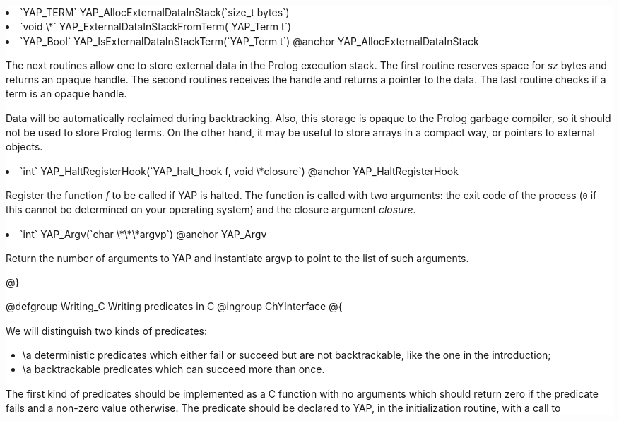 </li>
 <li>`YAP_TERM` YAP_AllocExternalDataInStack(`size_t bytes`)
</li>
 <li>`void \*` YAP_ExternalDataInStackFromTerm(`YAP_Term t`)
</li>
 <li>`YAP_Bool` YAP_IsExternalDataInStackTerm(`YAP_Term t`) 
 @anchor YAP_AllocExternalDataInStack


The next routines allow one to store external data in the Prolog
execution stack. The first routine reserves space for  _sz_ bytes
and returns an opaque handle. The second routines receives the handle
and returns a pointer to the data.  The last routine checks if a term
is an opaque handle.

Data will be automatically reclaimed during
backtracking. Also, this storage is opaque to the Prolog garbage compiler,
so it should not be used to store Prolog terms. On the other hand, it
may be useful to store arrays in a compact way, or pointers to external objects.

</li>
 <li>`int` YAP_HaltRegisterHook(`YAP_halt_hook f, void \*closure`) 
 @anchor YAP_HaltRegisterHook


Register the function  _f_ to be called if YAP is halted. The
function is called with two arguments: the exit code of the process
(`0` if this cannot be determined on your operating system) and
the closure argument  _closure_.


</li>
 <li>`int` YAP_Argv(`char \*\*\*argvp`) @anchor YAP_Argv

Return the number of arguments to YAP and instantiate argvp to point to the list
of such arguments.

</li>
</ul>

@}

@defgroup Writing_C Writing predicates in C
@ingroup ChYInterface
@{

We will distinguish two kinds of predicates:

<ul>
 <li>\a deterministic predicates which either fail or succeed but are not
backtrackable, like the one in the introduction;
</li>
 <li>\a backtrackable
predicates which can succeed more than once.
</li>
</ul>

The first kind of predicates should be implemented as a C function with
no arguments which should return zero if the predicate fails and a
non-zero value otherwise. The predicate should be declared to
YAP, in the initialization routine, with a call to
